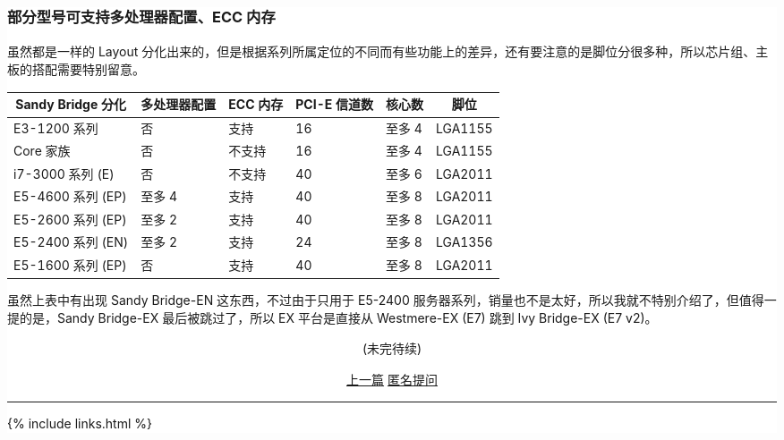 ### 部分型号可支持多处理器配置、ECC 内存

虽然都是一样的 Layout 分化出来的，但是根据系列所属定位的不同而有些功能上的差异，还有要注意的是脚位分很多种，所以芯片组、主板的搭配需要特别留意。

| Sandy Bridge 分化	| 多处理器配置 | ECC 内存	| PCI-E 信道数	| 核心数 | 脚位 |
| ------ | ------ | ------ | ------ | ------ | ------ |
| E3-1200 系列 | 否 | 支持 | 16 | 至多 4 | LGA1155 |
| Core 家族 | 否 | 不支持 | 16 | 至多 4 | LGA1155 |
| i7-3000 系列 (E) | 否 | 不支持 | 40 | 至多 6 | LGA2011 |
| E5-4600 系列 (EP) | 至多 4 | 支持 | 40 | 至多 8 | LGA2011 |
| E5-2600 系列 (EP) | 至多 2 | 支持 | 40 | 至多 8 | LGA2011 |
| E5-2400 系列 (EN) | 至多 2 | 支持 | 24 | 至多 8 | LGA1356 |
| E5-1600 系列 (EP)	| 否 | 支持 | 40 | 至多 8 | LGA2011 |

虽然上表中有出现 Sandy Bridge-EN 这东西，不过由于只用于 E5-2400 服务器系列，销量也不是太好，所以我就不特别介绍了，但值得一提的是，Sandy Bridge-EX 最后被跳过了，所以 EX 平台是直接从 Westmere-EX (E7) 跳到 Ivy Bridge-EX (E7 v2)。


<div align="center">
<p>(未完待续)</p>
<a href="computer_lecture_16.html" class="btn btn-primary">上一篇</a> 
<a href="{{site.feedback_link}}" class="btn btn-primary"><i class="fa fa-comment-o"></i> 匿名提问</a>
</div>

---------

{% include links.html %}

